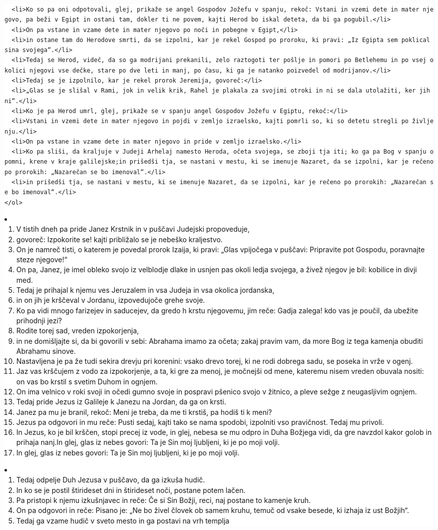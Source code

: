       <li>Ko so pa oni odpotovali, glej, prikaže se angel Gospodov Jožefu v spanju, rekoč: Vstani in vzemi dete in mater njegovo, pa beži v Egipt in ostani tam, dokler ti ne povem, kajti Herod bo iskal deteta, da bi ga pogubil.</li>
      <li>On pa vstane in vzame dete in mater njegovo po noči in pobegne v Egipt,</li>
      <li>in ostane tam do Herodove smrti, da se izpolni, kar je rekel Gospod po proroku, ki pravi: „Iz Egipta sem poklical sina svojega“.</li>
      <li>Tedaj se Herod, videč, da so ga modrijani prekanili, zelo raztogoti ter pošlje in pomori po Betlehemu in po vsej okolici njegovi vse dečke, stare po dve leti in manj, po času, ki ga je natanko poizvedel od modrijanov.</li>
      <li>Tedaj se je izpolnilo, kar je rekel prorok Jeremija, govoreč:</li>
      <li>„Glas se je slišal v Rami, jok in velik krik, Rahel je plakala za svojimi otroki in ni se dala utolažiti, ker jih ni“.</li>
      <li>Ko je pa Herod umrl, glej, prikaže se v spanju angel Gospodov Jožefu v Egiptu, rekoč:</li>
      <li>Vstani in vzemi dete in mater njegovo in pojdi v zemljo izraelsko, kajti pomrli so, ki so detetu stregli po življenju.</li>
      <li>On pa vstane in vzame dete in mater njegovo in pride v zemljo izraelsko.</li>
      <li>Ko pa sliši, da kraljuje v Judeji Arhelaj namesto Heroda, očeta svojega, se zboji tja iti; ko ga pa Bog v spanju opomni, krene v kraje galilejske;in prišedši tja, se nastani v mestu, ki se imenuje Nazaret, da se izpolni, kar je rečeno po prorokih: „Nazarečan se bo imenoval“.</li>
      <li>in prišedši tja, se nastani v mestu, ki se imenuje Nazaret, da se izpolni, kar je rečeno po prorokih: „Nazarečan se bo imenoval“.</li>
    </ol>
  </li>
  <li>
    <ol>
      <li>V tistih dneh pa pride Janez Krstnik in v puščavi Judejski propoveduje,</li>
      <li>govoreč: Izpokorite se! kajti približalo se je nebeško kraljestvo.</li>
      <li>On je namreč tisti, o katerem je povedal prorok Izaija, ki pravi: „Glas vpijočega v puščavi: Pripravite pot Gospodu, poravnajte steze njegove!“</li>
      <li>On pa, Janez, je imel obleko svojo iz velblodje dlake in usnjen pas okoli ledja svojega, a živež njegov je bil: kobilice in divji med.</li>
      <li>Tedaj je prihajal k njemu ves Jeruzalem in vsa Judeja in vsa okolica jordanska,</li>
      <li>in on jih je krščeval v Jordanu, izpovedujoče grehe svoje.</li>
      <li>Ko pa vidi mnogo farizejev in saducejev, da gredo h krstu njegovemu, jim reče: Gadja zalega! kdo vas je poučil, da ubežite prihodnji jezi?</li>
      <li>Rodite torej sad, vreden izpokorjenja,</li>
      <li>in ne domišljajte si, da bi govorili v sebi: Abrahama imamo za očeta; zakaj pravim vam, da more Bog iz tega kamenja obuditi Abrahamu sinove.</li>
      <li>Nastavljena je pa že tudi sekira drevju pri korenini: vsako drevo torej, ki ne rodi dobrega sadu, se poseka in vrže v ogenj.</li>
      <li>Jaz vas krščujem z vodo za izpokorjenje, a ta, ki gre za menoj, je močnejši od mene, kateremu nisem vreden obuvala nositi: on vas bo krstil s svetim Duhom in ognjem.</li>
      <li>On ima velnico v roki svoji in očedi gumno svoje in pospravi pšenico svojo v žitnico, a pleve sežge z neugasljivim ognjem.</li>
      <li>Tedaj pride Jezus iz Galileje k Janezu na Jordan, da ga on krsti.</li>
      <li>Janez pa mu je branil, rekoč: Meni je treba, da me ti krstiš, pa hodiš ti k meni?</li>
      <li>Jezus pa odgovori in mu reče: Pusti sedaj, kajti tako se nama spodobi, izpolniti vso pravičnost. Tedaj mu privoli.</li>
      <li>In Jezus, ko je bil krščen, stopi precej iz vode, in glej, nebesa se mu odpro in Duha Božjega vidi, da gre navzdol kakor golob in prihaja nanj.In glej, glas iz nebes govori: Ta je Sin moj ljubljeni, ki je po moji volji.</li>
      <li>In glej, glas iz nebes govori: Ta je Sin moj ljubljeni, ki je po moji volji.</li>
    </ol>
  </li>
  <li>
    <ol>
      <li>Tedaj odpelje Duh Jezusa v puščavo, da ga izkuša hudič.</li>
      <li>In ko se je postil štirideset dni in štirideset noči, postane potem lačen.</li>
      <li>Pa pristopi k njemu izkušnjavec in reče: Če si Sin Božji, reci, naj postane to kamenje kruh.</li>
      <li>On pa odgovori in reče: Pisano je: „Ne bo živel človek ob samem kruhu, temuč od vsake besede, ki izhaja iz ust Božjih“.</li>
      <li>Tedaj ga vzame hudič v sveto mesto in ga postavi na vrh templja</li>